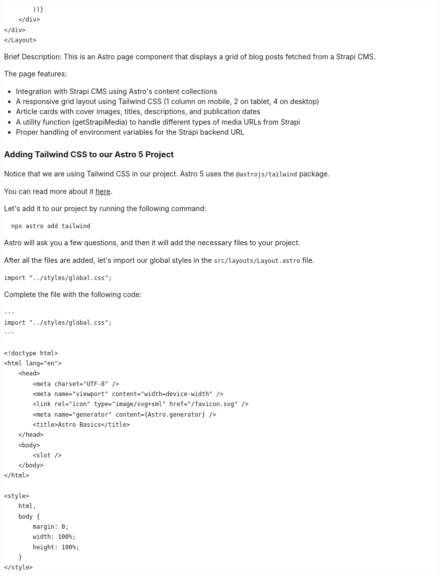 ```astro
		))}
	</div>
</div>
</Layout>
```

Brief Description:
This is an Astro page component that displays a grid of blog posts fetched from a Strapi CMS.

The page features:

- Integration with Strapi CMS using Astro's content collections
- A responsive grid layout using Tailwind CSS (1 column on mobile, 2 on tablet, 4 on desktop)
- Article cards with cover images, titles, descriptions, and publication dates
- A utility function (getStrapiMedia) to handle different types of media URLs from Strapi
- Proper handling of environment variables for the Strapi backend URL

### Adding Tailwind CSS to our Astro 5 Project

Notice that we are using Tailwind CSS in our project. Astro 5 uses the `@astrojs/tailwind` package.

You can read more about it [here](https://docs.astro.build/en/guides/integrations-guide/tailwind/).

Let's add it to our project by running the following command:

```bash
  npx astro add tailwind
```

Astro will ask you a few questions, and then it will add the necessary files to your project.

After all the files are added, let's import our global styles in the `src/layouts/Layout.astro` file.

```astro
import "../styles/global.css";
```

Complete the file with the following code:

```astro
---
import "../styles/global.css";
---

<!doctype html>
<html lang="en">
	<head>
		<meta charset="UTF-8" />
		<meta name="viewport" content="width=device-width" />
		<link rel="icon" type="image/svg+xml" href="/favicon.svg" />
		<meta name="generator" content={Astro.generator} />
		<title>Astro Basics</title>
	</head>
	<body>
		<slot />
	</body>
</html>

<style>
	html,
	body {
		margin: 0;
		width: 100%;
		height: 100%;
	}
</style>

```
